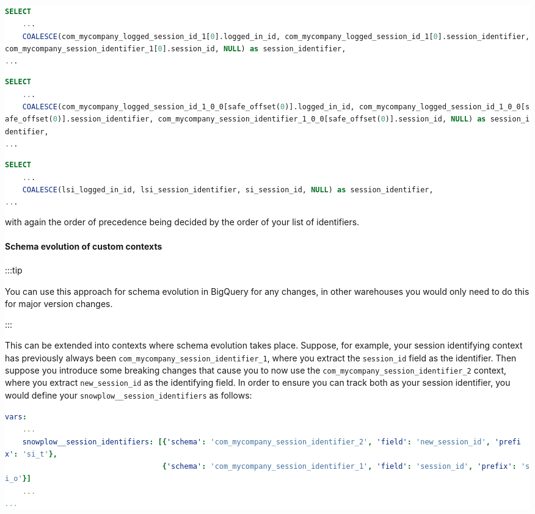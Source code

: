 ```sql
SELECT
    ...
    COALESCE(com_mycompany_logged_session_id_1[0].logged_in_id, com_mycompany_logged_session_id_1[0].session_identifier, com_mycompany_session_identifier_1[0].session_id, NULL) as session_identifier,
...
```

</TabItem>
<TabItem value="bigquery" label="Bigquery" default>

```sql
SELECT
    ...
    COALESCE(com_mycompany_logged_session_id_1_0_0[safe_offset(0)].logged_in_id, com_mycompany_logged_session_id_1_0_0[safe_offset(0)].session_identifier, com_mycompany_session_identifier_1_0_0[safe_offset(0)].session_id, NULL) as session_identifier,
...
```

</TabItem>
<TabItem value="redshift/postgres" label="Redshift & Postgres">

```sql
SELECT
    ...
    COALESCE(lsi_logged_in_id, lsi_session_identifier, si_session_id, NULL) as session_identifier,
...
```

</TabItem>
</Tabs>

with again the order of precedence being decided by the order of your list of identifiers.


#### Schema evolution of custom contexts

:::tip

You can use this approach for schema evolution in BigQuery for any changes, in other warehouses you would only need to do this for major version changes.

:::

This can be extended into contexts where schema evolution takes place. Suppose, for example, your session identifying context has previously always been `com_mycompany_session_identifier_1`, where you extract the `session_id` field as the identifier. Then suppose you introduce some breaking changes that cause you to now use the `com_mycompany_session_identifier_2` context, where you extract `new_session_id` as the identifying field. In order to ensure you can track both as your session identifier, you would define your `snowplow__session_identifiers` as follows:

```yml title="dbt_project.yml"
vars:
    ...
    snowplow__session_identifiers: [{'schema': 'com_mycompany_session_identifier_2', 'field': 'new_session_id', 'prefix': 'si_t'},
                                    {'schema': 'com_mycompany_session_identifier_1', 'field': 'session_id', 'prefix': 'si_o'}]
    ...
...
```
